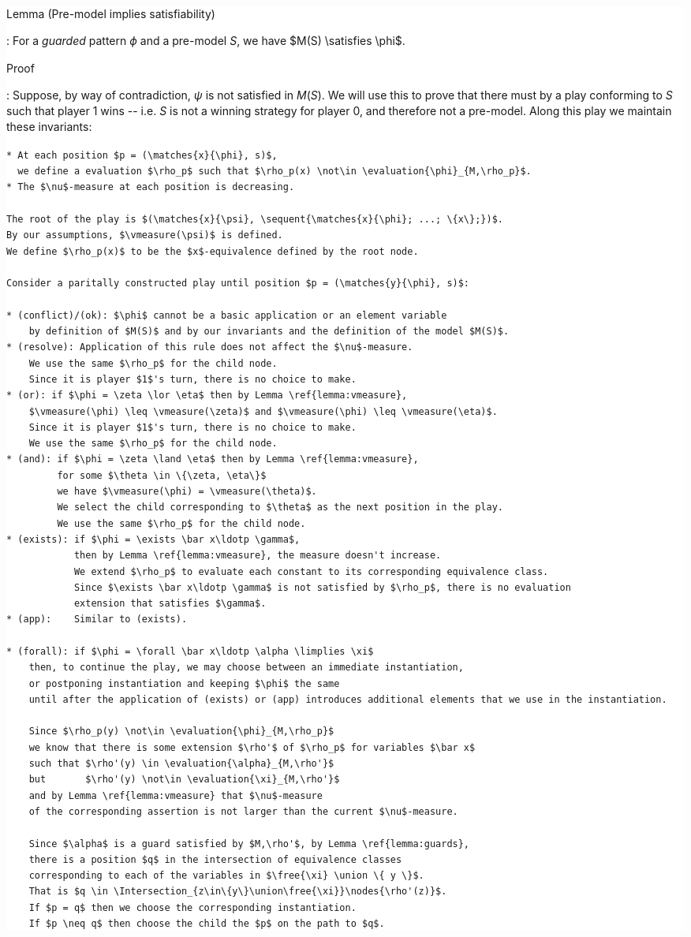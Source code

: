 Lemma (Pre-model implies satisfiability)

:   For a *guarded* pattern $\phi$ and a pre-model $S$, we have $M(S) \satisfies \phi$.

Proof

:   Suppose, by way of contradiction, $\psi$ is not satisfied in $M(S)$.
    We will use this to prove that there must by a play conforming to $S$ such that player $1$ wins
    -- i.e. $S$ is not a winning strategy for player 0, and therefore not a pre-model.
    Along this play we maintain these invariants:

    * At each position $p = (\matches{x}{\phi}, s)$,
      we define a evaluation $\rho_p$ such that $\rho_p(x) \not\in \evaluation{\phi}_{M,\rho_p}$.
    * The $\nu$-measure at each position is decreasing.

    The root of the play is $(\matches{x}{\psi}, \sequent{\matches{x}{\phi}; ...; \{x\};})$.
    By our assumptions, $\vmeasure(\psi)$ is defined.
    We define $\rho_p(x)$ to be the $x$-equivalence defined by the root node.

    Consider a paritally constructed play until position $p = (\matches{y}{\phi}, s)$:

    * (conflict)/(ok): $\phi$ cannot be a basic application or an element variable
        by definition of $M(S)$ and by our invariants and the definition of the model $M(S)$.
    * (resolve): Application of this rule does not affect the $\nu$-measure.
        We use the same $\rho_p$ for the child node.
        Since it is player $1$'s turn, there is no choice to make.
    * (or): if $\phi = \zeta \lor \eta$ then by Lemma \ref{lemma:vmeasure},
        $\vmeasure(\phi) \leq \vmeasure(\zeta)$ and $\vmeasure(\phi) \leq \vmeasure(\eta)$.
        Since it is player $1$'s turn, there is no choice to make.
        We use the same $\rho_p$ for the child node.
    * (and): if $\phi = \zeta \land \eta$ then by Lemma \ref{lemma:vmeasure},
             for some $\theta \in \{\zeta, \eta\}$
             we have $\vmeasure(\phi) = \vmeasure(\theta)$.
             We select the child corresponding to $\theta$ as the next position in the play.
             We use the same $\rho_p$ for the child node.
    * (exists): if $\phi = \exists \bar x\ldotp \gamma$,
                then by Lemma \ref{lemma:vmeasure}, the measure doesn't increase.
                We extend $\rho_p$ to evaluate each constant to its corresponding equivalence class.
                Since $\exists \bar x\ldotp \gamma$ is not satisfied by $\rho_p$, there is no evaluation
                extension that satisfies $\gamma$.
    * (app):    Similar to (exists).

    * (forall): if $\phi = \forall \bar x\ldotp \alpha \limplies \xi$
        then, to continue the play, we may choose between an immediate instantiation,
        or postponing instantiation and keeping $\phi$ the same
        until after the application of (exists) or (app) introduces additional elements that we use in the instantiation.

        Since $\rho_p(y) \not\in \evaluation{\phi}_{M,\rho_p}$
        we know that there is some extension $\rho'$ of $\rho_p$ for variables $\bar x$
        such that $\rho'(y) \in \evaluation{\alpha}_{M,\rho'}$
        but       $\rho'(y) \not\in \evaluation{\xi}_{M,\rho'}$
        and by Lemma \ref{lemma:vmeasure} that $\nu$-measure
        of the corresponding assertion is not larger than the current $\nu$-measure.

        Since $\alpha$ is a guard satisfied by $M,\rho'$, by Lemma \ref{lemma:guards},
        there is a position $q$ in the intersection of equivalence classes
        corresponding to each of the variables in $\free{\xi} \union \{ y \}$.
        That is $q \in \Intersection_{z\in\{y\}\union\free{\xi}}\nodes{\rho'(z)}$.
        If $p = q$ then we choose the corresponding instantiation.
        If $p \neq q$ then choose the child the $p$ on the path to $q$.
